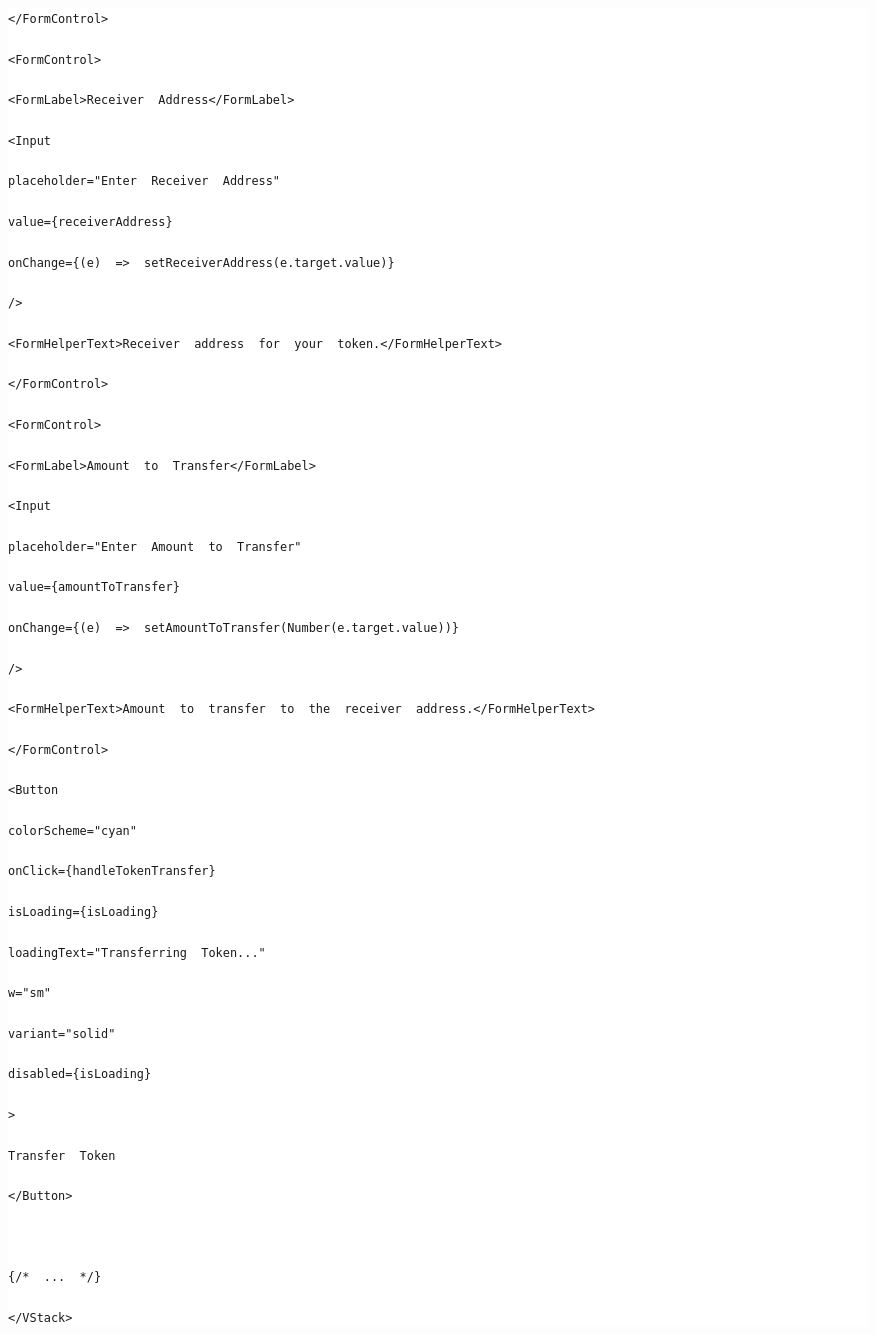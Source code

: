     </FormControl>

    <FormControl>

    <FormLabel>Receiver  Address</FormLabel>

    <Input

    placeholder="Enter  Receiver  Address"

    value={receiverAddress}

    onChange={(e)  =>  setReceiverAddress(e.target.value)}

    />

    <FormHelperText>Receiver  address  for  your  token.</FormHelperText>

    </FormControl>

    <FormControl>

    <FormLabel>Amount  to  Transfer</FormLabel>

    <Input

    placeholder="Enter  Amount  to  Transfer"

    value={amountToTransfer}

    onChange={(e)  =>  setAmountToTransfer(Number(e.target.value))}

    />

    <FormHelperText>Amount  to  transfer  to  the  receiver  address.</FormHelperText>

    </FormControl>

    <Button

    colorScheme="cyan"

    onClick={handleTokenTransfer}

    isLoading={isLoading}

    loadingText="Transferring  Token..."

    w="sm"

    variant="solid"

    disabled={isLoading}

    >

    Transfer  Token

    </Button>



    {/*  ...  */}

    </VStack>
